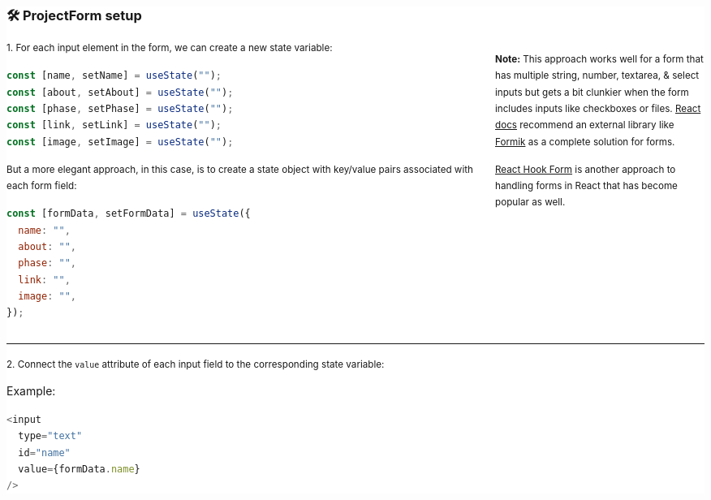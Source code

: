 ### 🛠️ ProjectForm setup 

<div style="display: flex">
<div style="width: 70%">
<small>1. For each input element in the form, we can create a new state variable:</small>

```js
const [name, setName] = useState("");
const [about, setAbout] = useState("");
const [phase, setPhase] = useState("");
const [link, setLink] = useState("");
const [image, setImage] = useState("");
```

<small>But a more elegant approach, in this case, is to create a state object with key/value pairs associated with each form field:</small>

```js
const [formData, setFormData] = useState({
  name: "",
  about: "",
  phase: "",
  link: "",
  image: "",
});
```

</div>

<div style="width: 30%">

<small>**Note:** This approach works well for a form that has multiple string, number, textarea, & select inputs but gets a bit clunkier when the form includes inputs like checkboxes or files. [React docs](https://reactwithhooks.netlify.app/docs/forms.html) recommend an external library like [Formik](https://formik.org/) as a complete solution for forms.</small>

<small>[React Hook Form](https://react-hook-form.com/) is another approach to handling forms in React that has become popular as well.</small>

</div>
</div>




---

<small>2. Connect the `value` attribute of each input field to the corresponding state variable:</small>

Example:

```js
<input
  type="text"
  id="name"
  value={formData.name}
/>
```
